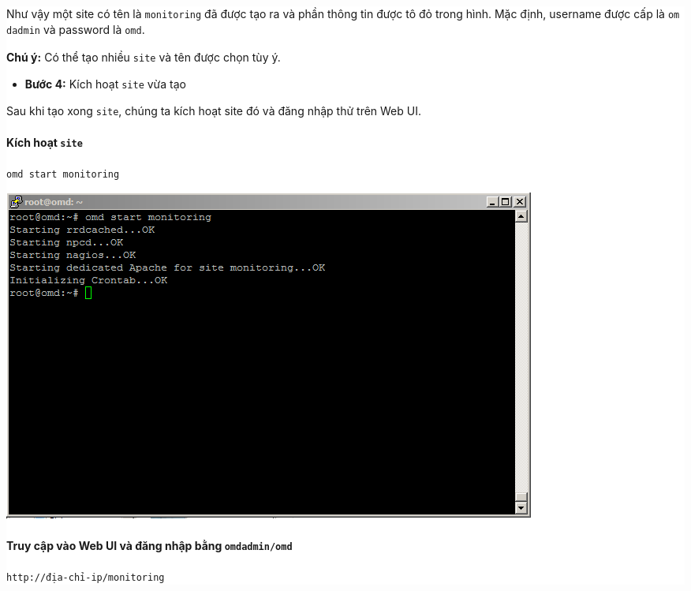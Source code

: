Như vậy một site có tên là `monitoring` đã được tạo ra và phần thông tin được tô đỏ trong hình. Mặc định, username được cấp là `omdadmin` và password là `omd`.

**Chú ý:** Có thể tạo nhiều `site` và tên được chọn tùy ý.

- **Bước 4:** Kích hoạt `site` vừa tạo

Sau khi tạo xong `site`, chúng ta kích hoạt site đó và đăng nhập thử trên Web UI.

#### Kích hoạt `site`
    
```
omd start monitoring
```

<img src="../images/4.active-site.png" />

#### Truy cập vào Web UI và đăng nhập bằng `omdadmin/omd`
   
```
http://địa-chỉ-ip/monitoring
```
